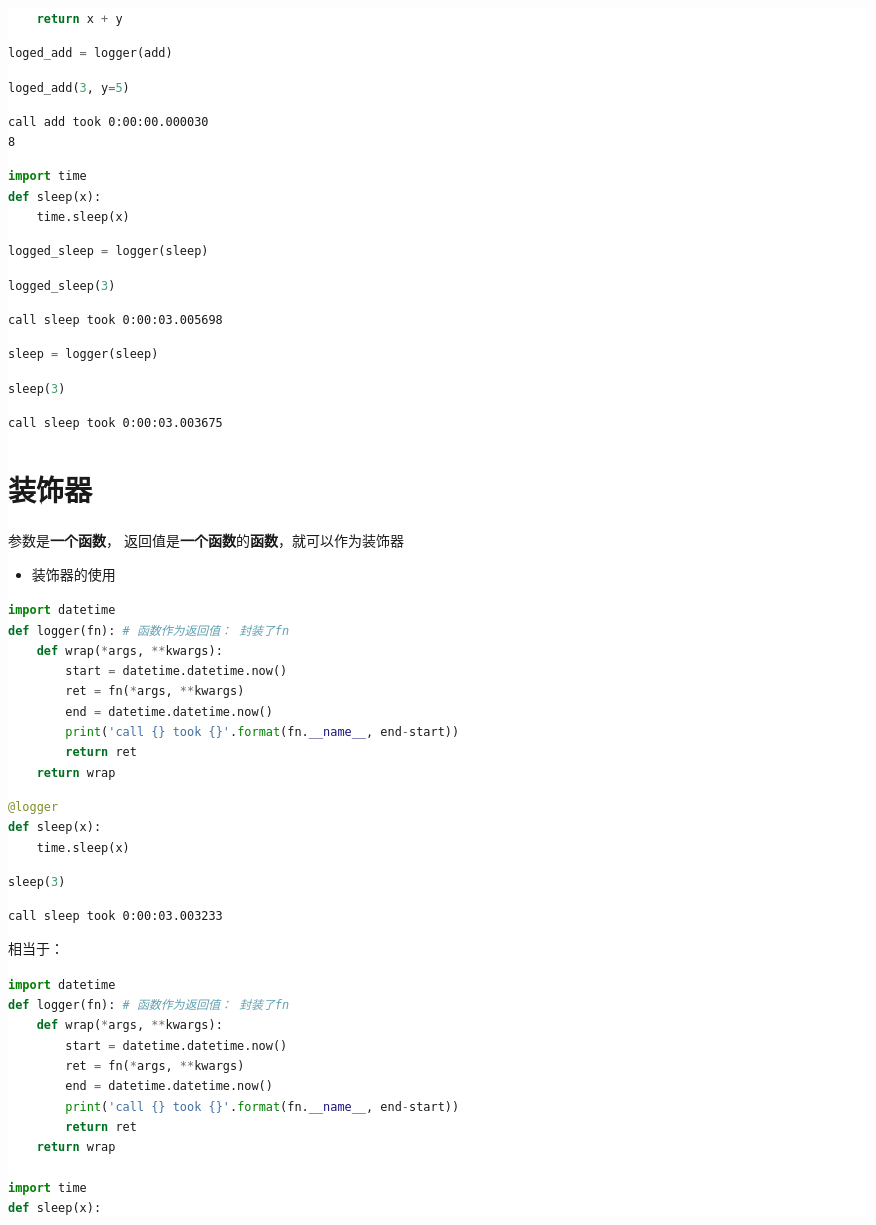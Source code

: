 ```python
    return x + y
```
```python
loged_add = logger(add)
```
```python
loged_add(3, y=5)
```
    call add took 0:00:00.000030
    8
```python
import time
def sleep(x):
    time.sleep(x)
```
```python
logged_sleep = logger(sleep)
```
```python
logged_sleep(3)
```
    call sleep took 0:00:03.005698
```python
sleep = logger(sleep)
```
```python
sleep(3)
```
    call sleep took 0:00:03.003675
# 装饰器
参数是**一个函数**， 返回值是**一个函数**的**函数**，就可以作为装饰器
* 装饰器的使用
```python
import datetime
def logger(fn): # 函数作为返回值： 封装了fn
    def wrap(*args, **kwargs):
        start = datetime.datetime.now()
        ret = fn(*args, **kwargs)
        end = datetime.datetime.now()
        print('call {} took {}'.format(fn.__name__, end-start))
        return ret
    return wrap
```
```python
@logger
def sleep(x):
    time.sleep(x)
```
```python
sleep(3)
```
    call sleep took 0:00:03.003233
相当于：
```python
import datetime
def logger(fn): # 函数作为返回值： 封装了fn
    def wrap(*args, **kwargs):
        start = datetime.datetime.now()
        ret = fn(*args, **kwargs)
        end = datetime.datetime.now()
        print('call {} took {}'.format(fn.__name__, end-start))
        return ret
    return wrap

import time
def sleep(x):
```